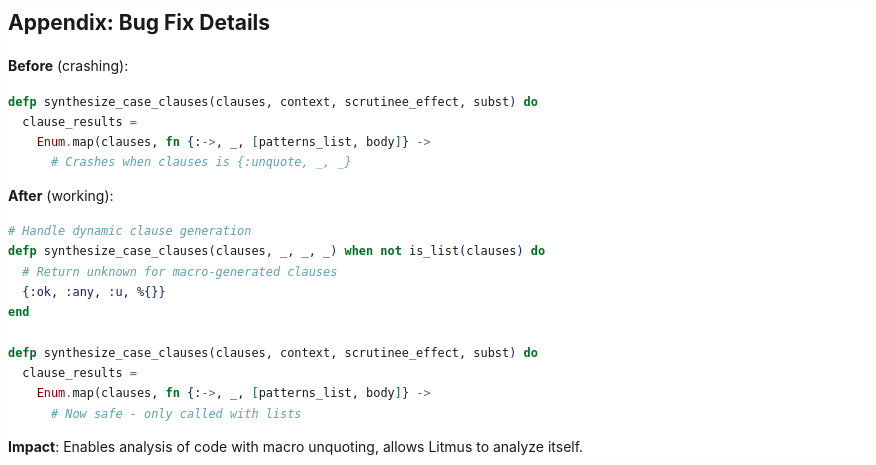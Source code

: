 
## Appendix: Bug Fix Details

**Before** (crashing):
```elixir
defp synthesize_case_clauses(clauses, context, scrutinee_effect, subst) do
  clause_results =
    Enum.map(clauses, fn {:->, _, [patterns_list, body]} ->
      # Crashes when clauses is {:unquote, _, _}
```

**After** (working):
```elixir
# Handle dynamic clause generation
defp synthesize_case_clauses(clauses, _, _, _) when not is_list(clauses) do
  # Return unknown for macro-generated clauses
  {:ok, :any, :u, %{}}
end

defp synthesize_case_clauses(clauses, context, scrutinee_effect, subst) do
  clause_results =
    Enum.map(clauses, fn {:->, _, [patterns_list, body]} ->
      # Now safe - only called with lists
```

**Impact**: Enables analysis of code with macro unquoting, allows Litmus to analyze itself.
